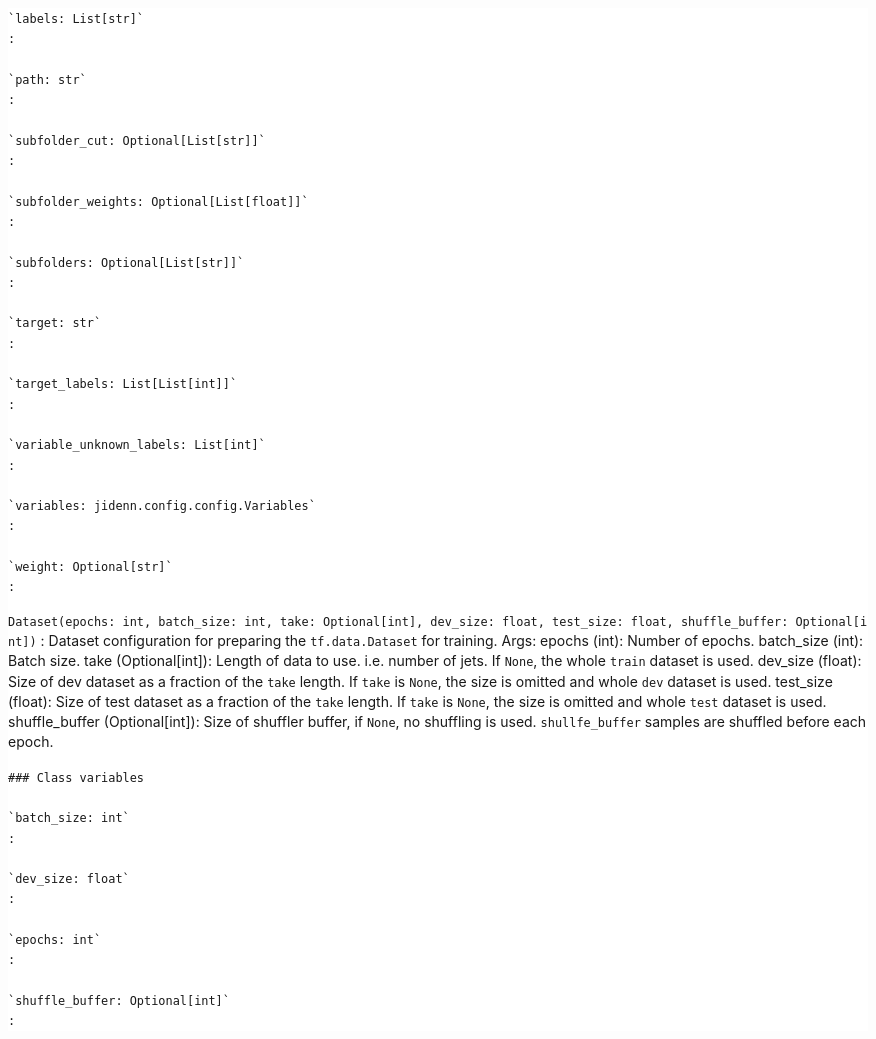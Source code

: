     `labels: List[str]`
    :

    `path: str`
    :

    `subfolder_cut: Optional[List[str]]`
    :

    `subfolder_weights: Optional[List[float]]`
    :

    `subfolders: Optional[List[str]]`
    :

    `target: str`
    :

    `target_labels: List[List[int]]`
    :

    `variable_unknown_labels: List[int]`
    :

    `variables: jidenn.config.config.Variables`
    :

    `weight: Optional[str]`
    :

`Dataset(epochs: int, batch_size: int, take: Optional[int], dev_size: float, test_size: float, shuffle_buffer: Optional[int])`
:   Dataset configuration for preparing the `tf.data.Dataset` for training.
    Args:
        epochs (int): Number of epochs.
        batch_size (int): Batch size.
        take (Optional[int]): Length of data to use. i.e. number of jets. 
            If `None`, the whole `train` dataset is used.
        dev_size (float): Size of dev dataset as a fraction of the `take` length.
            If `take` is `None`, the size is omitted and whole `dev` dataset is used.
        test_size (float): Size of test dataset as a fraction of the `take` length.
            If `take` is `None`, the size is omitted and whole `test` dataset is used.
        shuffle_buffer (Optional[int]): Size of shuffler buffer, if `None`, no shuffling is used.
            `shullfe_buffer` samples are shuffled before each epoch.

    ### Class variables

    `batch_size: int`
    :

    `dev_size: float`
    :

    `epochs: int`
    :

    `shuffle_buffer: Optional[int]`
    :
